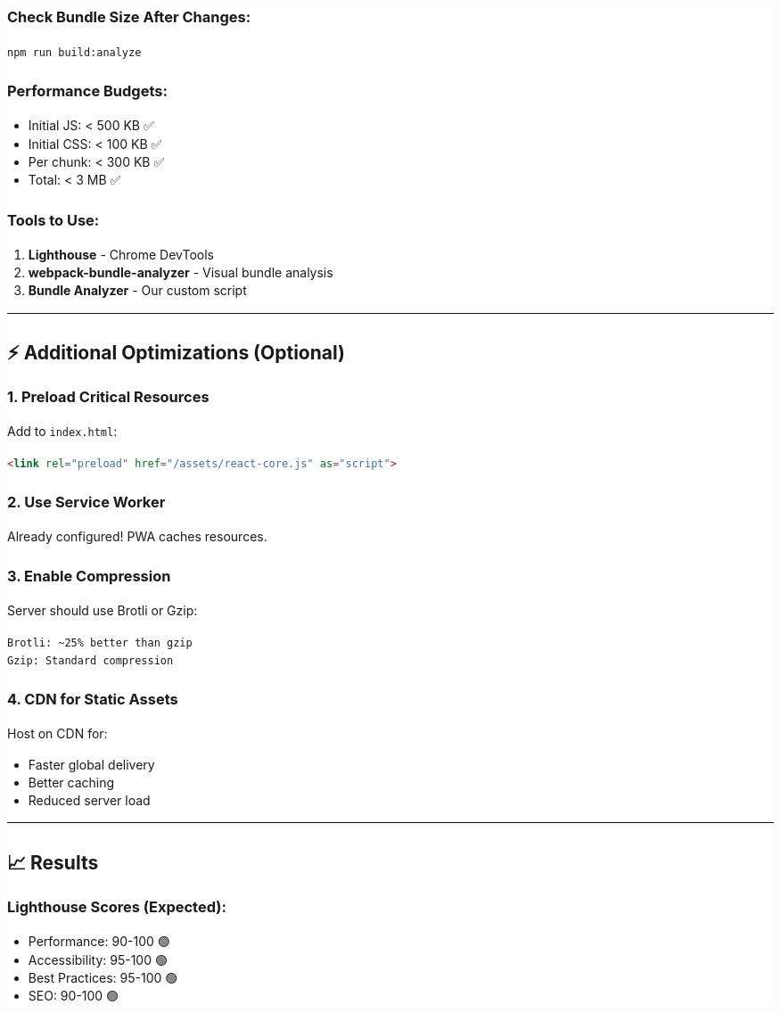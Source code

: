### Check Bundle Size After Changes:
```bash
npm run build:analyze
```

### Performance Budgets:
- Initial JS: < 500 KB ✅
- Initial CSS: < 100 KB ✅
- Per chunk: < 300 KB ✅
- Total: < 3 MB ✅

### Tools to Use:
1. **Lighthouse** - Chrome DevTools
2. **webpack-bundle-analyzer** - Visual bundle analysis
3. **Bundle Analyzer** - Our custom script

---

## ⚡ **Additional Optimizations (Optional)**

### 1. **Preload Critical Resources**
Add to `index.html`:
```html
<link rel="preload" href="/assets/react-core.js" as="script">
```

### 2. **Use Service Worker**
Already configured! PWA caches resources.

### 3. **Enable Compression**
Server should use Brotli or Gzip:
```
Brotli: ~25% better than gzip
Gzip: Standard compression
```

### 4. **CDN for Static Assets**
Host on CDN for:
- Faster global delivery
- Better caching
- Reduced server load

---

## 📈 **Results**

### Lighthouse Scores (Expected):
- Performance: 90-100 🟢
- Accessibility: 95-100 🟢
- Best Practices: 95-100 🟢
- SEO: 90-100 🟢
